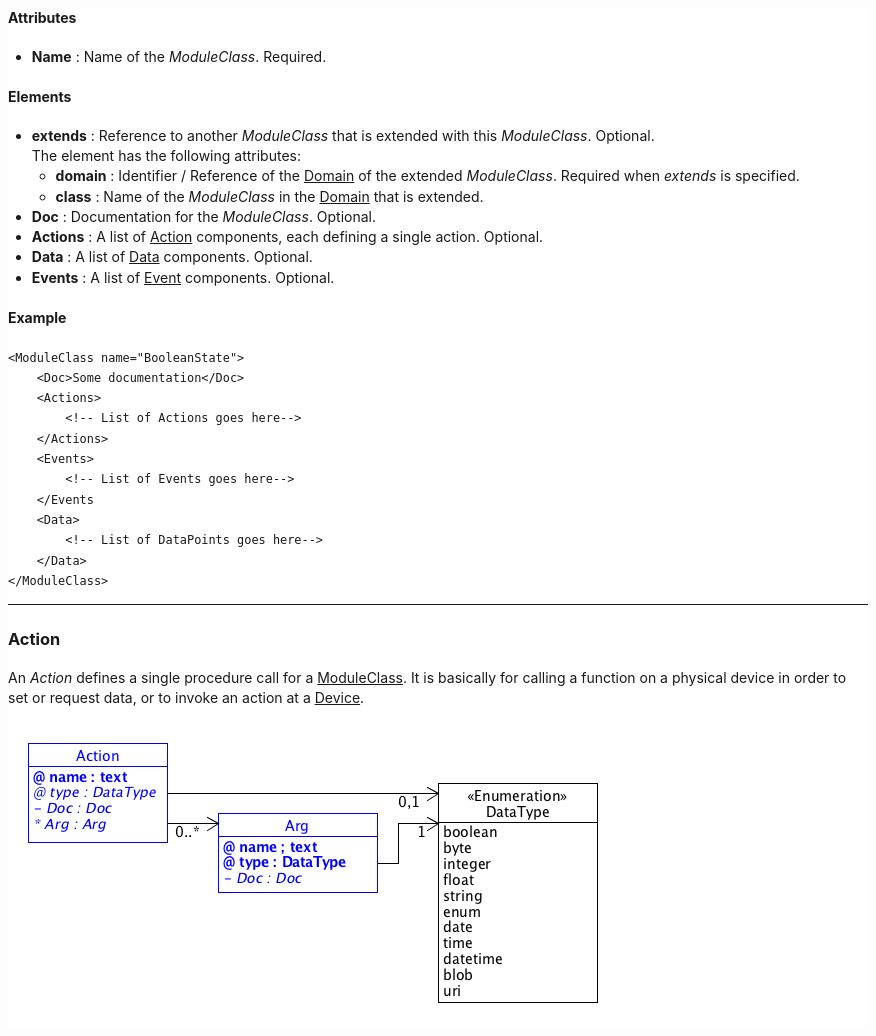 #### Attributes
- **Name** : Name of the *ModuleClass*. Required.

#### Elements
- **extends** : Reference to another *ModuleClass* that is extended with this *ModuleClass*. Optional.  
The element has the following attributes:
	- **domain** : Identifier / Reference of the [Domain](#Domain) of the extended *ModuleClass*. Required when *extends* is specified.
	- **class** : Name of the *ModuleClass* in the [Domain](#Domain) that is extended.
- **Doc** : Documentation for the *ModuleClass*. Optional.
- **Actions** : A list of [Action](#Action) components, each defining a single action. Optional.
- **Data** : A list of [Data](#Data) components. Optional.
- **Events** : A list of [Event](#Event) components. Optional.

#### Example

	<ModuleClass name="BooleanState">
		<Doc>Some documentation</Doc>
		<Actions>
			<!-- List of Actions goes here-->
		</Actions>
		<Events>
			<!-- List of Events goes here-->
		</Events
		<Data>
			<!-- List of DataPoints goes here-->
		</Data>
	</ModuleClass>

---

<a name="Action"/></a>
### Action
An *Action* defines a single procedure call for a [ModuleClass](#ModuleClass). It is basically for calling a function on a physical device in order to set or request data, or to invoke an action at a [Device](#Device).

![](images/Action.png)
